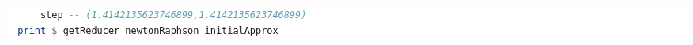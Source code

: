 ```haskell
      step -- (1.4142135623746899,1.4142135623746899)
  print $ getReducer newtonRaphson initialApprox
```
